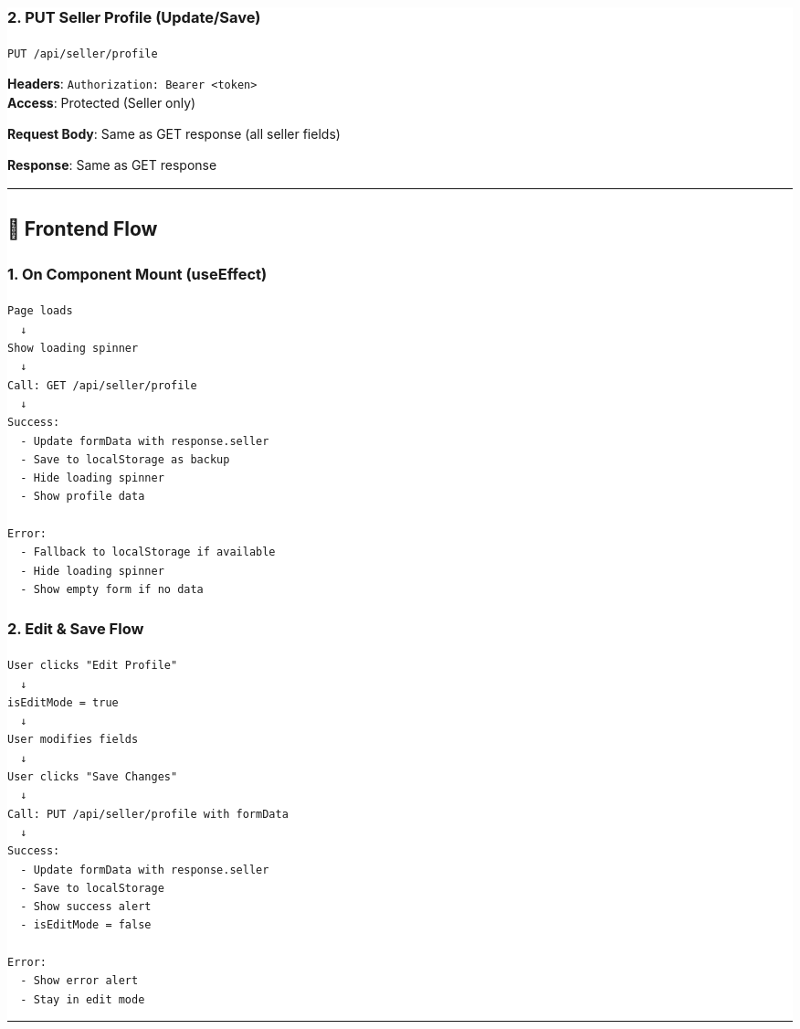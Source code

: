 
### 2. **PUT Seller Profile** (Update/Save)
```
PUT /api/seller/profile
```
**Headers**: `Authorization: Bearer <token>`  
**Access**: Protected (Seller only)

**Request Body**: Same as GET response (all seller fields)

**Response**: Same as GET response

---

## 🔄 **Frontend Flow**

### **1. On Component Mount** (useEffect)
```
Page loads
  ↓
Show loading spinner
  ↓
Call: GET /api/seller/profile
  ↓
Success:
  - Update formData with response.seller
  - Save to localStorage as backup
  - Hide loading spinner
  - Show profile data
  
Error:
  - Fallback to localStorage if available
  - Hide loading spinner
  - Show empty form if no data
```

### **2. Edit & Save Flow**
```
User clicks "Edit Profile"
  ↓
isEditMode = true
  ↓
User modifies fields
  ↓
User clicks "Save Changes"
  ↓
Call: PUT /api/seller/profile with formData
  ↓
Success:
  - Update formData with response.seller
  - Save to localStorage
  - Show success alert
  - isEditMode = false
  
Error:
  - Show error alert
  - Stay in edit mode
```

---